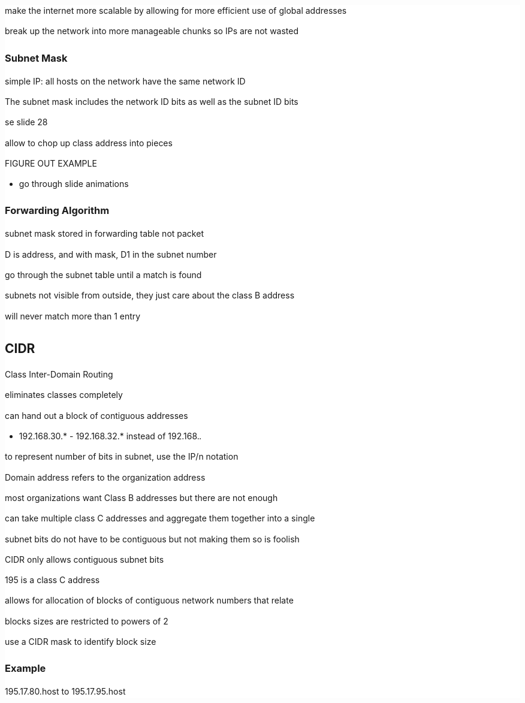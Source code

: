 make the internet more scalable by allowing for more efficient use of global addresses

break up the network into more manageable chunks so IPs are not wasted

### Subnet Mask

simple IP: all hosts on the network have the same network ID

The subnet mask includes the network ID bits as well as the subnet ID bits

se slide 28

allow to chop up class address into pieces

FIGURE OUT EXAMPLE
- go through slide animations

### Forwarding Algorithm

subnet mask stored in forwarding table not packet

D is address, and with mask, D1 in the subnet number 

go through the subnet table until a match is found

subnets not visible from outside, they just care about the class B address 

will never match more than 1 entry

## CIDR

Class Inter-Domain Routing

eliminates classes completely

can hand out a block of contiguous addresses
- 192.168.30.* - 192.168.32.* instead of 192.168.*.*

to represent number of bits in subnet, use the IP/n notation

Domain address refers to the organization address

most organizations want Class B addresses but there are not enough

can take multiple class C addresses and aggregate them together into a single

subnet bits do not have to be contiguous but not making them so is foolish

CIDR only allows contiguous subnet bits

195 is a class C address

allows for allocation of blocks of contiguous network numbers that relate

blocks sizes are restricted to powers of 2

use a CIDR mask to identify block size

### Example

195.17.80.host to 195.17.95.host
